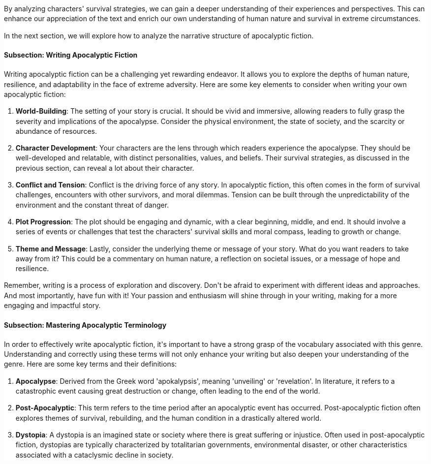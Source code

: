 By analyzing characters' survival strategies, we can gain a deeper understanding of their experiences and perspectives. This can enhance our appreciation of the text and enrich our own understanding of human nature and survival in extreme circumstances. 

In the next section, we will explore how to analyze the narrative structure of apocalyptic fiction.

#### Subsection: Writing Apocalyptic Fiction

Writing apocalyptic fiction can be a challenging yet rewarding endeavor. It allows you to explore the depths of human nature, resilience, and adaptability in the face of extreme adversity. Here are some key elements to consider when writing your own apocalyptic fiction:

1. **World-Building**: The setting of your story is crucial. It should be vivid and immersive, allowing readers to fully grasp the severity and implications of the apocalypse. Consider the physical environment, the state of society, and the scarcity or abundance of resources. 

2. **Character Development**: Your characters are the lens through which readers experience the apocalypse. They should be well-developed and relatable, with distinct personalities, values, and beliefs. Their survival strategies, as discussed in the previous section, can reveal a lot about their character.

3. **Conflict and Tension**: Conflict is the driving force of any story. In apocalyptic fiction, this often comes in the form of survival challenges, encounters with other survivors, and moral dilemmas. Tension can be built through the unpredictability of the environment and the constant threat of danger.

4. **Plot Progression**: The plot should be engaging and dynamic, with a clear beginning, middle, and end. It should involve a series of events or challenges that test the characters' survival skills and moral compass, leading to growth or change.

5. **Theme and Message**: Lastly, consider the underlying theme or message of your story. What do you want readers to take away from it? This could be a commentary on human nature, a reflection on societal issues, or a message of hope and resilience.

Remember, writing is a process of exploration and discovery. Don't be afraid to experiment with different ideas and approaches. And most importantly, have fun with it! Your passion and enthusiasm will shine through in your writing, making for a more engaging and impactful story.

#### Subsection: Mastering Apocalyptic Terminology

In order to effectively write apocalyptic fiction, it's important to have a strong grasp of the vocabulary associated with this genre. Understanding and correctly using these terms will not only enhance your writing but also deepen your understanding of the genre. Here are some key terms and their definitions:

1. **Apocalypse**: Derived from the Greek word 'apokalypsis', meaning 'unveiling' or 'revelation'. In literature, it refers to a catastrophic event causing great destruction or change, often leading to the end of the world.

2. **Post-Apocalyptic**: This term refers to the time period after an apocalyptic event has occurred. Post-apocalyptic fiction often explores themes of survival, rebuilding, and the human condition in a drastically altered world.

3. **Dystopia**: A dystopia is an imagined state or society where there is great suffering or injustice. Often used in post-apocalyptic fiction, dystopias are typically characterized by totalitarian governments, environmental disaster, or other characteristics associated with a cataclysmic decline in society.
